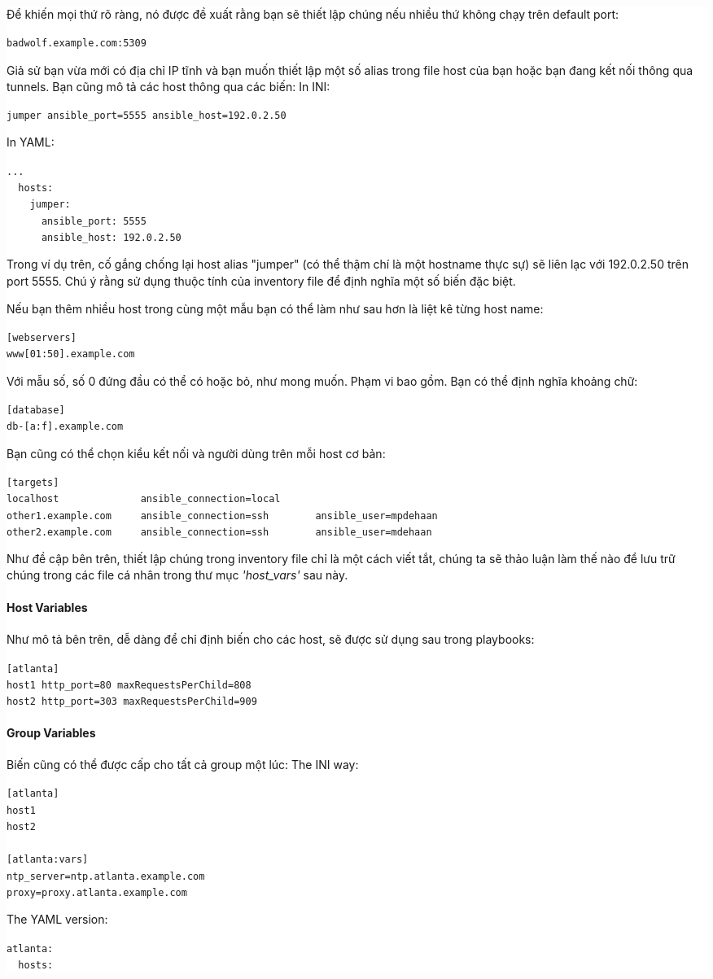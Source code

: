 Để khiến mọi thứ rõ ràng, nó được đề xuất rằng bạn sẽ thiết lập chúng nếu nhiều thứ không chạy trên default port:
```
badwolf.example.com:5309
```
Giả sử bạn vừa mới có địa chỉ IP tĩnh và bạn muốn thiết lập một số alias trong file host của bạn hoặc bạn đang kết nối thông qua tunnels. Bạn cũng mô tả các host thông qua các biến:
In INI:
```
jumper ansible_port=5555 ansible_host=192.0.2.50
```
In YAML:
```
...
  hosts:
    jumper:
      ansible_port: 5555
      ansible_host: 192.0.2.50
```
Trong ví dụ trên, cố gắng chống lại host alias "jumper" (có thể thậm chí là một hostname thực sự) sẽ liên lạc với 192.0.2.50 trên port 5555. Chú ý rằng sử dụng thuộc tính của inventory file để định nghĩa một số biến đặc biệt. 

Nếu bạn thêm nhiều host trong cùng một mẫu bạn có thể làm như sau hơn là liệt kê từng host name:
```
[webservers]
www[01:50].example.com
```
Với mẫu số, số 0 đứng đầu có thể có hoặc bỏ, như mong muốn. Phạm vi bao gồm. Bạn có thể định nghĩa khoảng chữ:
```
[database]
db-[a:f].example.com
```
Bạn cũng có thể chọn kiểu kết nối và người dùng trên mỗi host cơ bản:
```
[targets]
localhost              ansible_connection=local
other1.example.com     ansible_connection=ssh        ansible_user=mpdehaan
other2.example.com     ansible_connection=ssh        ansible_user=mdehaan
```
Như đề cập bên trên, thiết lập chúng trong inventory file chỉ là một cách viết tắt, chúng ta sẽ thảo luận làm thế nào để lưu trữ chúng trong các file cá nhân trong thư mục *'host_vars'* sau này.

#### Host Variables
Như mô tả bên trên, dễ dàng để chỉ định biến cho các host, sẽ được sử dụng sau trong playbooks:
```
[atlanta]
host1 http_port=80 maxRequestsPerChild=808
host2 http_port=303 maxRequestsPerChild=909
```
#### Group Variables
Biến cũng có thể được cấp cho tất cả group một lúc:
The INI way:
```
[atlanta]
host1
host2

[atlanta:vars]
ntp_server=ntp.atlanta.example.com
proxy=proxy.atlanta.example.com
```
The YAML version:
```
atlanta:
  hosts:
```